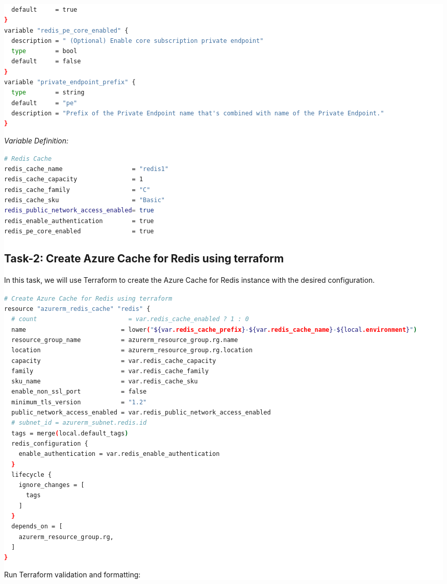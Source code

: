 ``` bash title="variables.tf"
  default     = true
}
variable "redis_pe_core_enabled" {
  description = " (Optional) Enable core subscription private endpoint"
  type        = bool
  default     = false
}
variable "private_endpoint_prefix" {
  type        = string
  default     = "pe"
  description = "Prefix of the Private Endpoint name that's combined with name of the Private Endpoint."
}
```

*Variable Definition:*

``` bash title="dev-variables.tfvars"
# Redis Cache
redis_cache_name                   = "redis1"
redis_cache_capacity               = 1
redis_cache_family                 = "C" 
redis_cache_sku                    = "Basic"
redis_public_network_access_enabled= true
redis_enable_authentication        = true
redis_pe_core_enabled              = true
```

## Task-2: Create Azure Cache for Redis using terraform

In this task, we will use Terraform to create the Azure Cache for Redis instance with the desired configuration.

``` bash title="redis_cache.tf"
# Create Azure Cache for Redis using terraform
resource "azurerm_redis_cache" "redis" {
  # count                         = var.redis_cache_enabled ? 1 : 0
  name                          = lower("${var.redis_cache_prefix}-${var.redis_cache_name}-${local.environment}")
  resource_group_name           = azurerm_resource_group.rg.name
  location                      = azurerm_resource_group.rg.location
  capacity                      = var.redis_cache_capacity
  family                        = var.redis_cache_family
  sku_name                      = var.redis_cache_sku
  enable_non_ssl_port           = false
  minimum_tls_version           = "1.2"
  public_network_access_enabled = var.redis_public_network_access_enabled
  # subnet_id = azurerm_subnet.redis.id
  tags = merge(local.default_tags)
  redis_configuration {
    enable_authentication = var.redis_enable_authentication
  }
  lifecycle {
    ignore_changes = [
      tags
    ]
  }
  depends_on = [
    azurerm_resource_group.rg,
  ]
}
```
Run Terraform validation and formatting:
